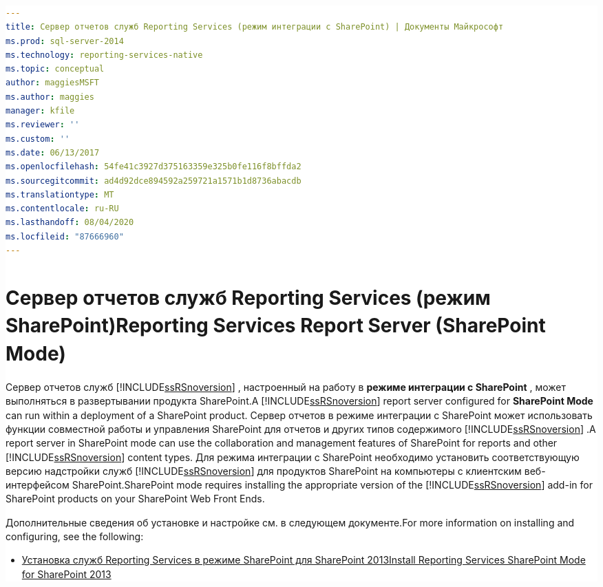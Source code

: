```yaml
---
title: Сервер отчетов служб Reporting Services (режим интеграции с SharePoint) | Документы Майкрософт
ms.prod: sql-server-2014
ms.technology: reporting-services-native
ms.topic: conceptual
author: maggiesMSFT
ms.author: maggies
manager: kfile
ms.reviewer: ''
ms.custom: ''
ms.date: 06/13/2017
ms.openlocfilehash: 54fe41c3927d375163359e325b0fe116f8bffda2
ms.sourcegitcommit: ad4d92dce894592a259721a1571b1d8736abacdb
ms.translationtype: MT
ms.contentlocale: ru-RU
ms.lasthandoff: 08/04/2020
ms.locfileid: "87666960"
---
```

# <a name="reporting-services-report-server-sharepoint-mode"></a><span data-ttu-id="231fd-102">Сервер отчетов служб Reporting Services (режим SharePoint)</span><span class="sxs-lookup"><span data-stu-id="231fd-102">Reporting Services Report Server (SharePoint Mode)</span></span>

<span data-ttu-id="231fd-103">Сервер отчетов служб [!INCLUDE[ssRSnoversion](../includes/ssrsnoversion-md.md)] , настроенный на работу в **режиме интеграции с SharePoint** , может выполняться в развертывании продукта SharePoint.</span><span class="sxs-lookup"><span data-stu-id="231fd-103">A [!INCLUDE[ssRSnoversion](../includes/ssrsnoversion-md.md)] report server configured for **SharePoint Mode** can run within a deployment of a SharePoint product.</span></span> <span data-ttu-id="231fd-104">Сервер отчетов в режиме интеграции с SharePoint может использовать функции совместной работы и управления SharePoint для отчетов и других типов содержимого [!INCLUDE[ssRSnoversion](../includes/ssrsnoversion-md.md)] .</span><span class="sxs-lookup"><span data-stu-id="231fd-104">A report server in SharePoint mode can use the collaboration and management features of SharePoint for reports and other [!INCLUDE[ssRSnoversion](../includes/ssrsnoversion-md.md)] content types.</span></span> <span data-ttu-id="231fd-105">Для режима интеграции с SharePoint необходимо установить соответствующую версию надстройки служб [!INCLUDE[ssRSnoversion](../includes/ssrsnoversion-md.md)] для продуктов SharePoint на компьютеры с клиентским веб-интерфейсом SharePoint.</span><span class="sxs-lookup"><span data-stu-id="231fd-105">SharePoint mode requires installing the appropriate version of the [!INCLUDE[ssRSnoversion](../includes/ssrsnoversion-md.md)] add-in for SharePoint products on your SharePoint Web Front Ends.</span></span>  
  
<span data-ttu-id="231fd-106">Дополнительные сведения об установке и настройке см. в следующем документе.</span><span class="sxs-lookup"><span data-stu-id="231fd-106">For more information on installing and configuring, see the following:</span></span>  
  
- [<span data-ttu-id="231fd-107">Установка служб Reporting Services в режиме SharePoint для SharePoint 2013</span><span class="sxs-lookup"><span data-stu-id="231fd-107">Install Reporting Services SharePoint Mode for SharePoint 2013</span></span>](../../2014/sql-server/install/install-reporting-services-sharepoint-mode-for-sharepoint-2013.md)  
  